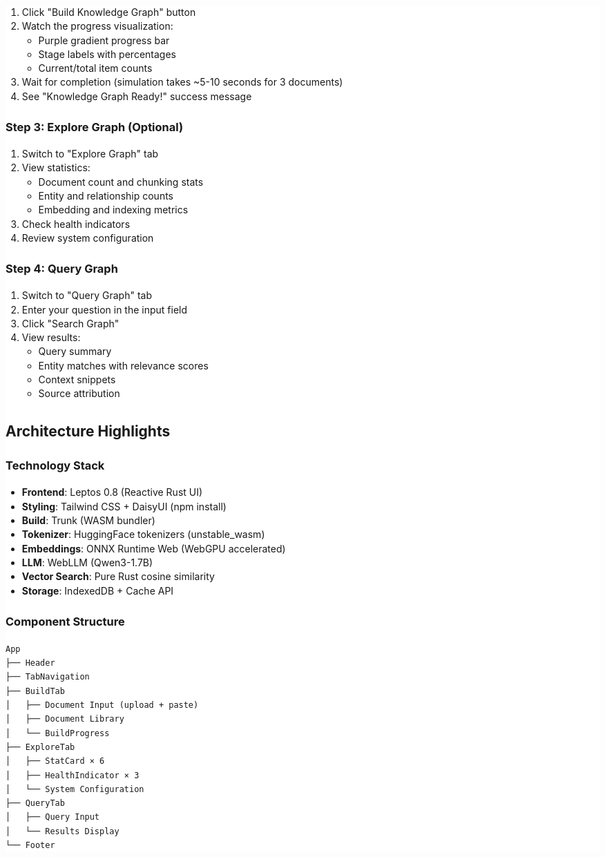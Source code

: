 1. Click "Build Knowledge Graph" button
2. Watch the progress visualization:
   - Purple gradient progress bar
   - Stage labels with percentages
   - Current/total item counts
3. Wait for completion (simulation takes ~5-10 seconds for 3 documents)
4. See "Knowledge Graph Ready!" success message

### Step 3: Explore Graph (Optional)

1. Switch to "Explore Graph" tab
2. View statistics:
   - Document count and chunking stats
   - Entity and relationship counts
   - Embedding and indexing metrics
3. Check health indicators
4. Review system configuration

### Step 4: Query Graph

1. Switch to "Query Graph" tab
2. Enter your question in the input field
3. Click "Search Graph"
4. View results:
   - Query summary
   - Entity matches with relevance scores
   - Context snippets
   - Source attribution

## Architecture Highlights

### Technology Stack

- **Frontend**: Leptos 0.8 (Reactive Rust UI)
- **Styling**: Tailwind CSS + DaisyUI (npm install)
- **Build**: Trunk (WASM bundler)
- **Tokenizer**: HuggingFace tokenizers (unstable_wasm)
- **Embeddings**: ONNX Runtime Web (WebGPU accelerated)
- **LLM**: WebLLM (Qwen3-1.7B)
- **Vector Search**: Pure Rust cosine similarity
- **Storage**: IndexedDB + Cache API

### Component Structure

```
App
├── Header
├── TabNavigation
├── BuildTab
│   ├── Document Input (upload + paste)
│   ├── Document Library
│   └── BuildProgress
├── ExploreTab
│   ├── StatCard × 6
│   ├── HealthIndicator × 3
│   └── System Configuration
├── QueryTab
│   ├── Query Input
│   └── Results Display
└── Footer
```
